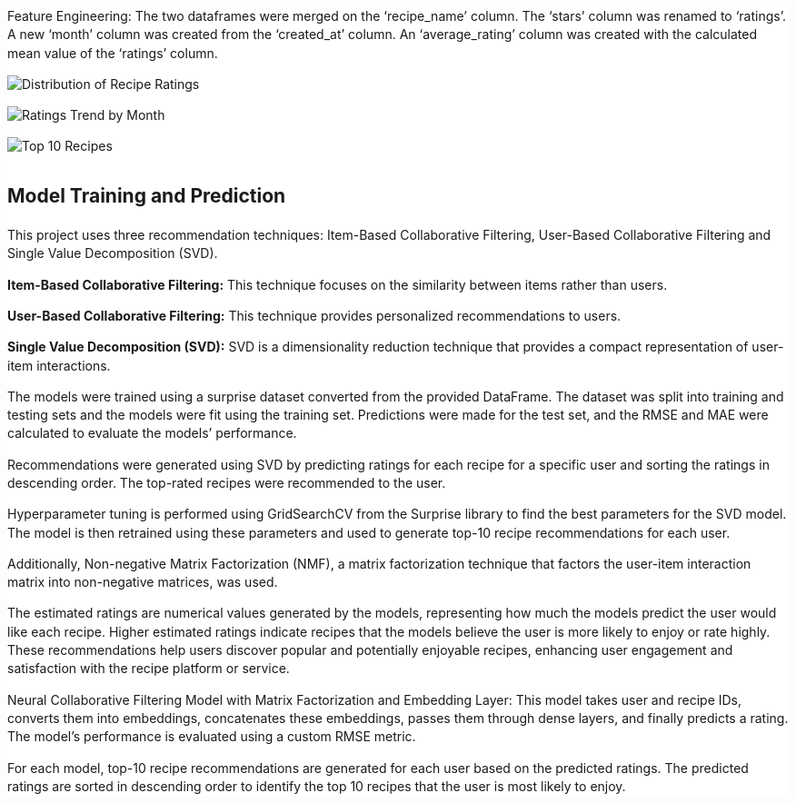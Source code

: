 Feature Engineering: The two dataframes were merged on the ‘recipe_name’ column. The ‘stars’ column was renamed to ‘ratings’. A new ‘month’ column was created from the ‘created_at’ column. An ‘average_rating’ column was created with the calculated mean value of the ‘ratings’ column.


![Distribution of Recipe Ratings](./Charts/ratings.png)


![Ratings Trend by Month ](./Charts/trend.png)


![Top 10 Recipes](./Charts/top10.png)



## Model Training and Prediction

This project uses three recommendation techniques: Item-Based Collaborative Filtering, User-Based Collaborative Filtering and Single Value Decomposition (SVD).

**Item-Based Collaborative Filtering:** This technique focuses on the similarity between items rather than users. 

**User-Based Collaborative Filtering:** This technique provides personalized recommendations to users. 

**Single Value Decomposition (SVD):** SVD is a dimensionality reduction technique that provides a compact representation of user-item interactions.

The models were trained using a surprise dataset converted from the provided DataFrame. The dataset was split into training and testing sets and the models were fit using the training set. Predictions were made for the test set, and the RMSE and MAE were calculated to evaluate the models’ performance.

Recommendations were generated using SVD by predicting ratings for each recipe for a specific user and sorting the ratings in descending order. The top-rated recipes were recommended to the user.

Hyperparameter tuning is performed using GridSearchCV from the Surprise library to find the best parameters for the SVD model. The model is then retrained using these parameters and used to generate top-10 recipe recommendations for each user. 

Additionally, Non-negative Matrix Factorization (NMF), a matrix factorization technique that factors the user-item interaction matrix into non-negative matrices, was used. 

The estimated ratings are numerical values generated by the models, representing how much the models predict the user would like each recipe. Higher estimated ratings indicate recipes that the models believe the user is more likely to enjoy or rate highly. These recommendations help users discover popular and potentially enjoyable recipes, enhancing user engagement and satisfaction with the recipe platform or service.

Neural Collaborative Filtering Model with Matrix Factorization and Embedding Layer: This model takes user and recipe IDs, converts them into embeddings, concatenates these embeddings, passes them through dense layers, and finally predicts a rating. The model’s performance is evaluated using a custom RMSE metric.

For each model, top-10 recipe recommendations are generated for each user based on the predicted ratings. The predicted ratings are sorted in descending order to identify the top 10 recipes that the user is most likely to enjoy.
